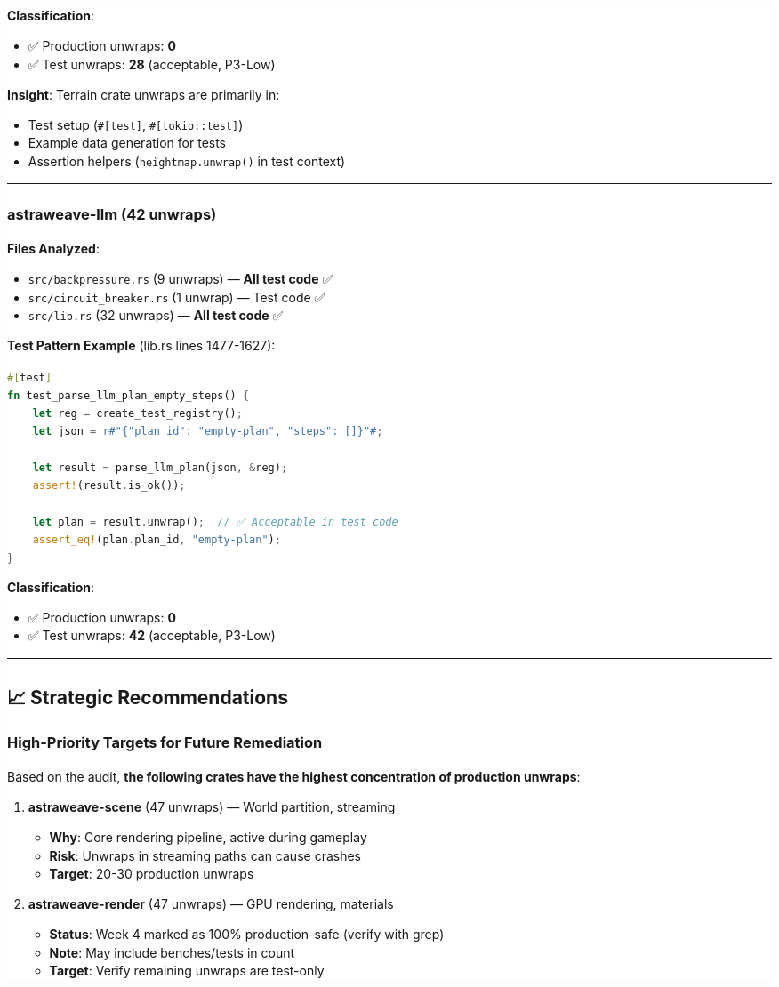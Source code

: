 **Classification**:
- ✅ Production unwraps: **0**
- ✅ Test unwraps: **28** (acceptable, P3-Low)

**Insight**: Terrain crate unwraps are primarily in:
- Test setup (`#[test]`, `#[tokio::test]`)
- Example data generation for tests
- Assertion helpers (`heightmap.unwrap()` in test context)

---

### astraweave-llm (42 unwraps)

**Files Analyzed**:
- `src/backpressure.rs` (9 unwraps) — **All test code** ✅
- `src/circuit_breaker.rs` (1 unwrap) — Test code ✅
- `src/lib.rs` (32 unwraps) — **All test code** ✅

**Test Pattern Example** (lib.rs lines 1477-1627):
```rust
#[test]
fn test_parse_llm_plan_empty_steps() {
    let reg = create_test_registry();
    let json = r#"{"plan_id": "empty-plan", "steps": []}"#;
    
    let result = parse_llm_plan(json, &reg);
    assert!(result.is_ok());
    
    let plan = result.unwrap();  // ✅ Acceptable in test code
    assert_eq!(plan.plan_id, "empty-plan");
}
```

**Classification**:
- ✅ Production unwraps: **0**
- ✅ Test unwraps: **42** (acceptable, P3-Low)

---

## 📈 Strategic Recommendations

### High-Priority Targets for Future Remediation

Based on the audit, **the following crates have the highest concentration of production unwraps**:

1. **astraweave-scene** (47 unwraps) — World partition, streaming
   - **Why**: Core rendering pipeline, active during gameplay
   - **Risk**: Unwraps in streaming paths can cause crashes
   - **Target**: 20-30 production unwraps

2. **astraweave-render** (47 unwraps) — GPU rendering, materials
   - **Status**: Week 4 marked as 100% production-safe (verify with grep)
   - **Note**: May include benches/tests in count
   - **Target**: Verify remaining unwraps are test-only
